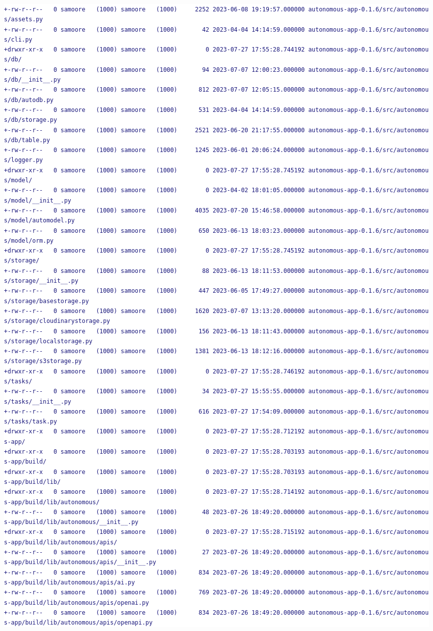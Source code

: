 ```diff
+-rw-r--r--   0 samoore   (1000) samoore   (1000)     2252 2023-06-08 19:19:57.000000 autonomous-app-0.1.6/src/autonomous/assets.py
+-rw-r--r--   0 samoore   (1000) samoore   (1000)       42 2023-04-04 14:14:59.000000 autonomous-app-0.1.6/src/autonomous/cli.py
+drwxr-xr-x   0 samoore   (1000) samoore   (1000)        0 2023-07-27 17:55:28.744192 autonomous-app-0.1.6/src/autonomous/db/
+-rw-r--r--   0 samoore   (1000) samoore   (1000)       94 2023-07-07 12:00:23.000000 autonomous-app-0.1.6/src/autonomous/db/__init__.py
+-rw-r--r--   0 samoore   (1000) samoore   (1000)      812 2023-07-07 12:05:15.000000 autonomous-app-0.1.6/src/autonomous/db/autodb.py
+-rw-r--r--   0 samoore   (1000) samoore   (1000)      531 2023-04-04 14:14:59.000000 autonomous-app-0.1.6/src/autonomous/db/storage.py
+-rw-r--r--   0 samoore   (1000) samoore   (1000)     2521 2023-06-20 21:17:55.000000 autonomous-app-0.1.6/src/autonomous/db/table.py
+-rw-r--r--   0 samoore   (1000) samoore   (1000)     1245 2023-06-01 20:06:24.000000 autonomous-app-0.1.6/src/autonomous/logger.py
+drwxr-xr-x   0 samoore   (1000) samoore   (1000)        0 2023-07-27 17:55:28.745192 autonomous-app-0.1.6/src/autonomous/model/
+-rw-r--r--   0 samoore   (1000) samoore   (1000)        0 2023-04-02 18:01:05.000000 autonomous-app-0.1.6/src/autonomous/model/__init__.py
+-rw-r--r--   0 samoore   (1000) samoore   (1000)     4035 2023-07-20 15:46:58.000000 autonomous-app-0.1.6/src/autonomous/model/automodel.py
+-rw-r--r--   0 samoore   (1000) samoore   (1000)      650 2023-06-13 18:03:23.000000 autonomous-app-0.1.6/src/autonomous/model/orm.py
+drwxr-xr-x   0 samoore   (1000) samoore   (1000)        0 2023-07-27 17:55:28.745192 autonomous-app-0.1.6/src/autonomous/storage/
+-rw-r--r--   0 samoore   (1000) samoore   (1000)       88 2023-06-13 18:11:53.000000 autonomous-app-0.1.6/src/autonomous/storage/__init__.py
+-rw-r--r--   0 samoore   (1000) samoore   (1000)      447 2023-06-05 17:49:27.000000 autonomous-app-0.1.6/src/autonomous/storage/basestorage.py
+-rw-r--r--   0 samoore   (1000) samoore   (1000)     1620 2023-07-07 13:13:20.000000 autonomous-app-0.1.6/src/autonomous/storage/cloudinarystorage.py
+-rw-r--r--   0 samoore   (1000) samoore   (1000)      156 2023-06-13 18:11:43.000000 autonomous-app-0.1.6/src/autonomous/storage/localstorage.py
+-rw-r--r--   0 samoore   (1000) samoore   (1000)     1381 2023-06-13 18:12:16.000000 autonomous-app-0.1.6/src/autonomous/storage/s3storage.py
+drwxr-xr-x   0 samoore   (1000) samoore   (1000)        0 2023-07-27 17:55:28.746192 autonomous-app-0.1.6/src/autonomous/tasks/
+-rw-r--r--   0 samoore   (1000) samoore   (1000)       34 2023-07-27 15:55:55.000000 autonomous-app-0.1.6/src/autonomous/tasks/__init__.py
+-rw-r--r--   0 samoore   (1000) samoore   (1000)      616 2023-07-27 17:54:09.000000 autonomous-app-0.1.6/src/autonomous/tasks/task.py
+drwxr-xr-x   0 samoore   (1000) samoore   (1000)        0 2023-07-27 17:55:28.712192 autonomous-app-0.1.6/src/autonomous-app/
+drwxr-xr-x   0 samoore   (1000) samoore   (1000)        0 2023-07-27 17:55:28.703193 autonomous-app-0.1.6/src/autonomous-app/build/
+drwxr-xr-x   0 samoore   (1000) samoore   (1000)        0 2023-07-27 17:55:28.703193 autonomous-app-0.1.6/src/autonomous-app/build/lib/
+drwxr-xr-x   0 samoore   (1000) samoore   (1000)        0 2023-07-27 17:55:28.714192 autonomous-app-0.1.6/src/autonomous-app/build/lib/autonomous/
+-rw-r--r--   0 samoore   (1000) samoore   (1000)       48 2023-07-26 18:49:20.000000 autonomous-app-0.1.6/src/autonomous-app/build/lib/autonomous/__init__.py
+drwxr-xr-x   0 samoore   (1000) samoore   (1000)        0 2023-07-27 17:55:28.715192 autonomous-app-0.1.6/src/autonomous-app/build/lib/autonomous/apis/
+-rw-r--r--   0 samoore   (1000) samoore   (1000)       27 2023-07-26 18:49:20.000000 autonomous-app-0.1.6/src/autonomous-app/build/lib/autonomous/apis/__init__.py
+-rw-r--r--   0 samoore   (1000) samoore   (1000)      834 2023-07-26 18:49:20.000000 autonomous-app-0.1.6/src/autonomous-app/build/lib/autonomous/apis/ai.py
+-rw-r--r--   0 samoore   (1000) samoore   (1000)      769 2023-07-26 18:49:20.000000 autonomous-app-0.1.6/src/autonomous-app/build/lib/autonomous/apis/openai.py
+-rw-r--r--   0 samoore   (1000) samoore   (1000)      834 2023-07-26 18:49:20.000000 autonomous-app-0.1.6/src/autonomous-app/build/lib/autonomous/apis/openapi.py
```